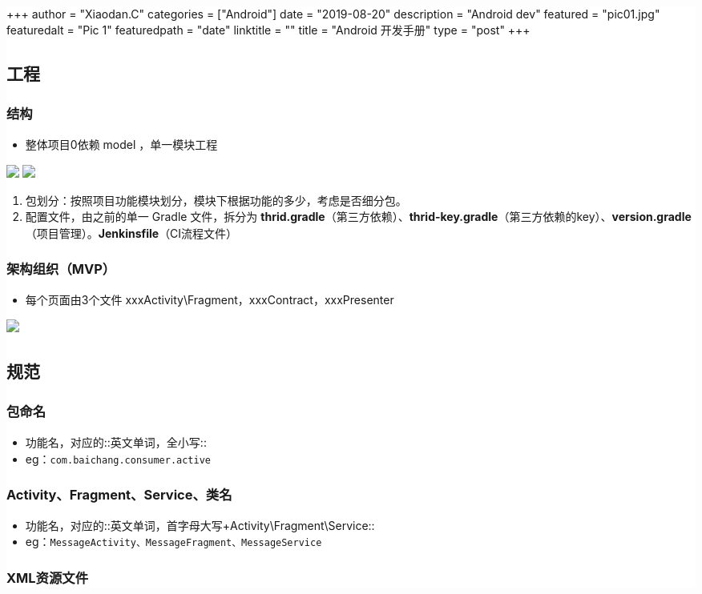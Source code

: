 +++
author = "Xiaodan.C"
categories = ["Android"]
date = "2019-08-20"
description = "Android dev"
featured = "pic01.jpg"
featuredalt = "Pic 1"
featuredpath = "date"
linktitle = ""
title = "Android 开发手册"
type = "post"
+++

## 工程


### 结构

* 整体项目0依赖 model ，单一模块工程

![](/img/2019/07/1.png)
![](/img/2019/07/2.png)

1. 包划分：按照项目功能模块划分，模块下根据功能的多少，考虑是否细分包。
2. 配置文件，由之前的单一 Gradle 文件，拆分为 **thrid.gradle**（第三方依赖）、**thrid-key.gradle**（第三方依赖的key）、**version.gradle**（项目管理）。**Jenkinsfile**（CI流程文件）


### 架构组织（MVP）

* 每个页面由3个文件 xxxActivity\Fragment，xxxContract，xxxPresenter 

![](/img/2019/07/3.png)


## 规范


### 包命名

* 功能名，对应的::英文单词，全小写:: 
* eg：`com.baichang.consumer.active`


### Activity、Fragment、Service、类名

* 功能名，对应的::英文单词，首字母大写+Activity\Fragment\Service:: 
* eg：`MessageActivity、MessageFragment、MessageService`


### XML资源文件

